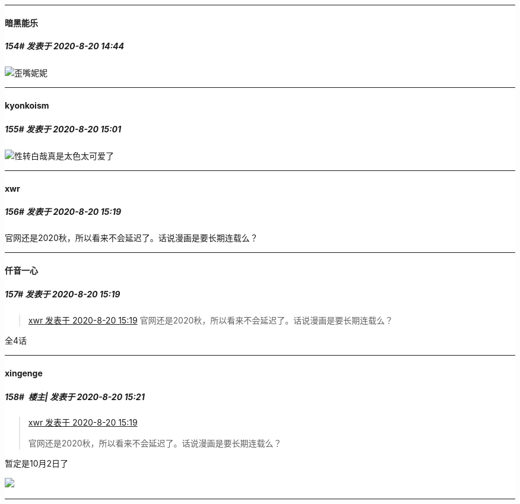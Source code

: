 
-----

####  暗黑能乐  
##### 154#       发表于 2020-8-20 14:44


<img src="https://static.saraba1st.com/image/smiley/face2017/037.png" referrerpolicy="no-referrer">歪嘴妮妮


-----

####  kyonkoism  
##### 155#       发表于 2020-8-20 15:01


<img src="https://static.saraba1st.com/image/smiley/face2017/072.png" referrerpolicy="no-referrer">性转白哉真是太色太可爱了


-----

####  xwr  
##### 156#       发表于 2020-8-20 15:19


官网还是2020秋，所以看来不会延迟了。话说漫画是要长期连载么？


-----

####  仟音一心  
##### 157#       发表于 2020-8-20 15:19


<blockquote><a href="httphttps://bbs.saraba1st.com/2b/forum.php?mod=redirect&amp;goto=findpost&amp;pid=48496288&amp;ptid=1718713" target="_blank">xwr 发表于 2020-8-20 15:19</a>
官网还是2020秋，所以看来不会延迟了。话说漫画是要长期连载么？</blockquote>
全4话


-----

####  xingenge  
##### 158#         楼主| 发表于 2020-8-20 15:21


<blockquote><a href="httphttps://bbs.saraba1st.com/2b/forum.php?mod=redirect&amp;goto=findpost&amp;pid=48496288&amp;ptid=1718713" target="_blank">xwr 发表于 2020-8-20 15:19</a>

官网还是2020秋，所以看来不会延迟了。话说漫画是要长期连载么？</blockquote>

暂定是10月2日了

<img src="https://img.vim-cn.com/e9/560ac15a54f63c9efd773f63a689fc954022da.jpg" referrerpolicy="no-referrer">


-----
